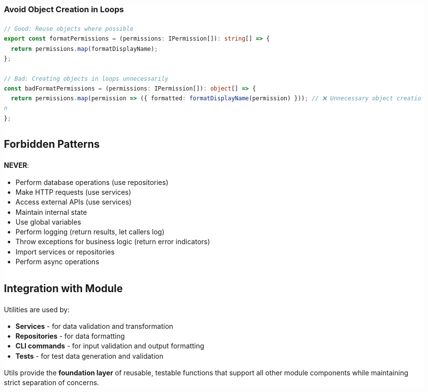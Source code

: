 ### Avoid Object Creation in Loops
```typescript
// Good: Reuse objects where possible
export const formatPermissions = (permissions: IPermission[]): string[] => {
  return permissions.map(formatDisplayName);
};

// Bad: Creating objects in loops unnecessarily
const badFormatPermissions = (permissions: IPermission[]): object[] => {
  return permissions.map(permission => ({ formatted: formatDisplayName(permission) })); // ❌ Unnecessary object creation
};
```

## Forbidden Patterns

**NEVER**:
- Perform database operations (use repositories)
- Make HTTP requests (use services)
- Access external APIs (use services)
- Maintain internal state
- Use global variables
- Perform logging (return results, let callers log)
- Throw exceptions for business logic (return error indicators)
- Import services or repositories
- Perform async operations

## Integration with Module

Utilities are used by:
- **Services** - for data validation and transformation
- **Repositories** - for data formatting
- **CLI commands** - for input validation and output formatting
- **Tests** - for test data generation and validation

Utils provide the **foundation layer** of reusable, testable functions that support all other module components while maintaining strict separation of concerns.